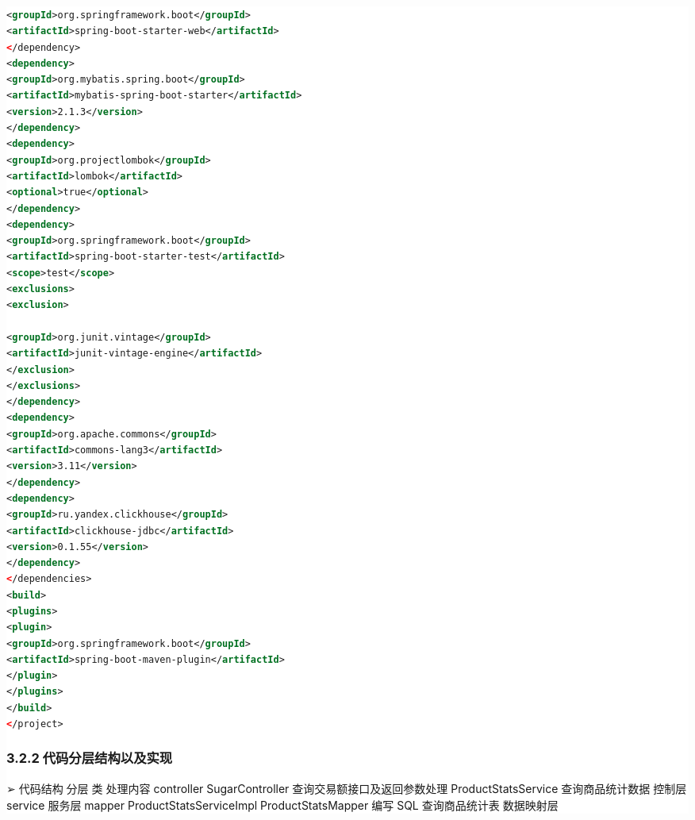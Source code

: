  ```xml
  <groupId>org.springframework.boot</groupId>
  <artifactId>spring-boot-starter-web</artifactId>
  </dependency>
  <dependency>
  <groupId>org.mybatis.spring.boot</groupId>
  <artifactId>mybatis-spring-boot-starter</artifactId>
  <version>2.1.3</version>
  </dependency>
  <dependency>
  <groupId>org.projectlombok</groupId>
  <artifactId>lombok</artifactId>
  <optional>true</optional>
  </dependency>
  <dependency>
  <groupId>org.springframework.boot</groupId>
  <artifactId>spring-boot-starter-test</artifactId>
  <scope>test</scope>
  <exclusions>
  <exclusion>
  
  <groupId>org.junit.vintage</groupId>
  <artifactId>junit-vintage-engine</artifactId>
  </exclusion>
  </exclusions>
  </dependency>
  <dependency>
  <groupId>org.apache.commons</groupId>
  <artifactId>commons-lang3</artifactId>
  <version>3.11</version>
  </dependency>
  <dependency>
  <groupId>ru.yandex.clickhouse</groupId>
  <artifactId>clickhouse-jdbc</artifactId>
  <version>0.1.55</version>
  </dependency>
  </dependencies>
  <build>
  <plugins>
  <plugin>
  <groupId>org.springframework.boot</groupId>
  <artifactId>spring-boot-maven-plugin</artifactId>
  </plugin>
  </plugins>
  </build>
  </project>
  ```

  

### 3.2.2 代码分层结构以及实现

  ➢
  代码结构
  分层 类 处理内容
  controller SugarController 查询交易额接口及返回参数处理
  ProductStatsService 查询商品统计数据
  控制层
  service
  服务层
  mapper
  ProductStatsServiceImpl
  ProductStatsMapper
  编写 SQL 查询商品统计表
  数据映射层